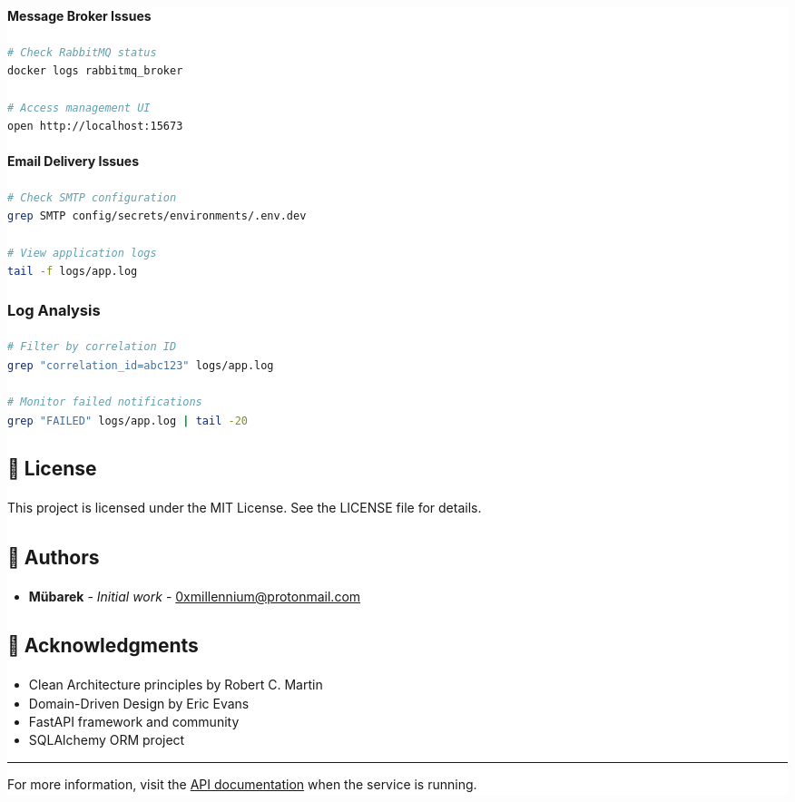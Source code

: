 #### Message Broker Issues
```bash
# Check RabbitMQ status
docker logs rabbitmq_broker

# Access management UI
open http://localhost:15673
```

#### Email Delivery Issues
```bash
# Check SMTP configuration
grep SMTP config/secrets/environments/.env.dev

# View application logs
tail -f logs/app.log
```

### Log Analysis
```bash
# Filter by correlation ID
grep "correlation_id=abc123" logs/app.log

# Monitor failed notifications
grep "FAILED" logs/app.log | tail -20
```

## 📄 License

This project is licensed under the MIT License. See the LICENSE file for details.

## 👥 Authors

- **Mübarek** - *Initial work* - 0xmillennium@protonmail.com

## 🙏 Acknowledgments

- Clean Architecture principles by Robert C. Martin
- Domain-Driven Design by Eric Evans
- FastAPI framework and community
- SQLAlchemy ORM project

---

For more information, visit the [API documentation](http://localhost:8001/documentation) when the service is running.

